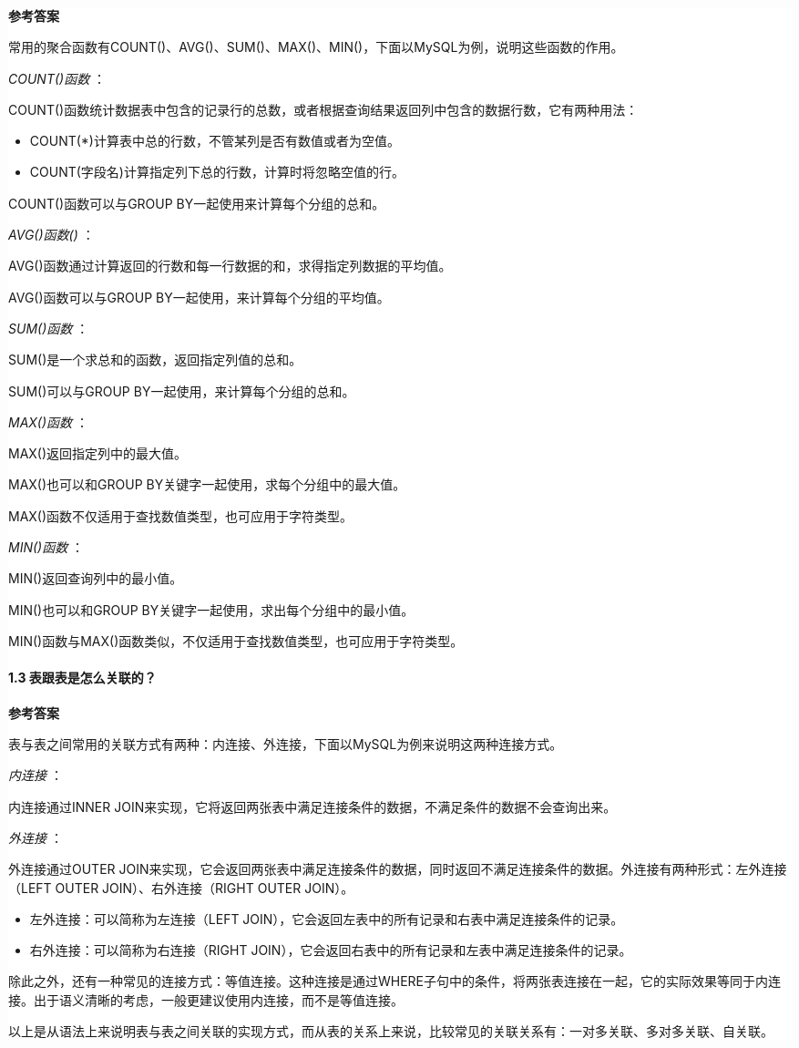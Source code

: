  **参考答案**

常用的聚合函数有COUNT()、AVG()、SUM()、MAX()、MIN()，下面以MySQL为例，说明这些函数的作用。

 _COUNT()函数_ ：

COUNT()函数统计数据表中包含的记录行的总数，或者根据查询结果返回列中包含的数据行数，它有两种用法：

  * COUNT(*)计算表中总的行数，不管某列是否有数值或者为空值。

  * COUNT(字段名)计算指定列下总的行数，计算时将忽略空值的行。

COUNT()函数可以与GROUP BY一起使用来计算每个分组的总和。

 _AVG()函数()_ ：

AVG()函数通过计算返回的行数和每一行数据的和，求得指定列数据的平均值。

AVG()函数可以与GROUP BY一起使用，来计算每个分组的平均值。

 _SUM()函数_ ：

SUM()是一个求总和的函数，返回指定列值的总和。

SUM()可以与GROUP BY一起使用，来计算每个分组的总和。

 _MAX()函数_ ：

MAX()返回指定列中的最大值。

MAX()也可以和GROUP BY关键字一起使用，求每个分组中的最大值。

MAX()函数不仅适用于查找数值类型，也可应用于字符类型。

 _MIN()函数_ ：

MIN()返回查询列中的最小值。

MIN()也可以和GROUP BY关键字一起使用，求出每个分组中的最小值。

MIN()函数与MAX()函数类似，不仅适用于查找数值类型，也可应用于字符类型。

#### 1.3 表跟表是怎么关联的？

 **参考答案**

表与表之间常用的关联方式有两种：内连接、外连接，下面以MySQL为例来说明这两种连接方式。

 _内连接_ ：

内连接通过INNER JOIN来实现，它将返回两张表中满足连接条件的数据，不满足条件的数据不会查询出来。

 _外连接_ ：

外连接通过OUTER JOIN来实现，它会返回两张表中满足连接条件的数据，同时返回不满足连接条件的数据。外连接有两种形式：左外连接（LEFT OUTER
JOIN）、右外连接（RIGHT OUTER JOIN）。

  * 左外连接：可以简称为左连接（LEFT JOIN），它会返回左表中的所有记录和右表中满足连接条件的记录。

  * 右外连接：可以简称为右连接（RIGHT JOIN），它会返回右表中的所有记录和左表中满足连接条件的记录。

除此之外，还有一种常见的连接方式：等值连接。这种连接是通过WHERE子句中的条件，将两张表连接在一起，它的实际效果等同于内连接。出于语义清晰的考虑，一般更建议使用内连接，而不是等值连接。

以上是从语法上来说明表与表之间关联的实现方式，而从表的关系上来说，比较常见的关联关系有：一对多关联、多对多关联、自关联。
